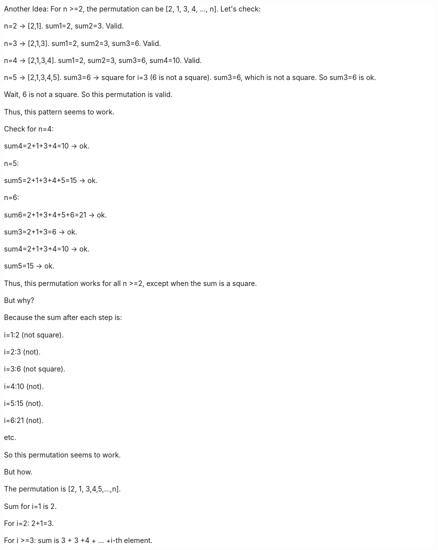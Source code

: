 Another Idea: For n >=2, the permutation can be [2, 1, 3, 4, ..., n]. Let's check:

n=2 → [2,1]. sum1=2, sum2=3. Valid.

n=3 → [2,1,3]. sum1=2, sum2=3, sum3=6. Valid.

n=4 → [2,1,3,4]. sum1=2, sum2=3, sum3=6, sum4=10. Valid.

n=5 → [2,1,3,4,5]. sum3=6 → square for i=3 (6 is not a square). sum3=6, which is not a square. So sum3=6 is ok.

Wait, 6 is not a square. So this permutation is valid.

Thus, this pattern seems to work.

Check for n=4:

sum4=2+1+3+4=10 → ok.

n=5:

sum5=2+1+3+4+5=15 → ok.

n=6:

sum6=2+1+3+4+5+6=21 → ok.

sum3=2+1+3=6 → ok.

sum4=2+1+3+4=10 → ok.

sum5=15 → ok.

Thus, this permutation works for all n >=2, except when the sum is a square.

But why?

Because the sum after each step is:

i=1:2 (not square).

i=2:3 (not).

i=3:6 (not square).

i=4:10 (not).

i=5:15 (not).

i=6:21 (not).

etc.

So this permutation seems to work.

But how.

The permutation is [2, 1, 3,4,5,...,n].

Sum for i=1 is 2.

For i=2: 2+1=3.

For i >=3: sum is 3 + 3 +4 + ... +i-th element.
